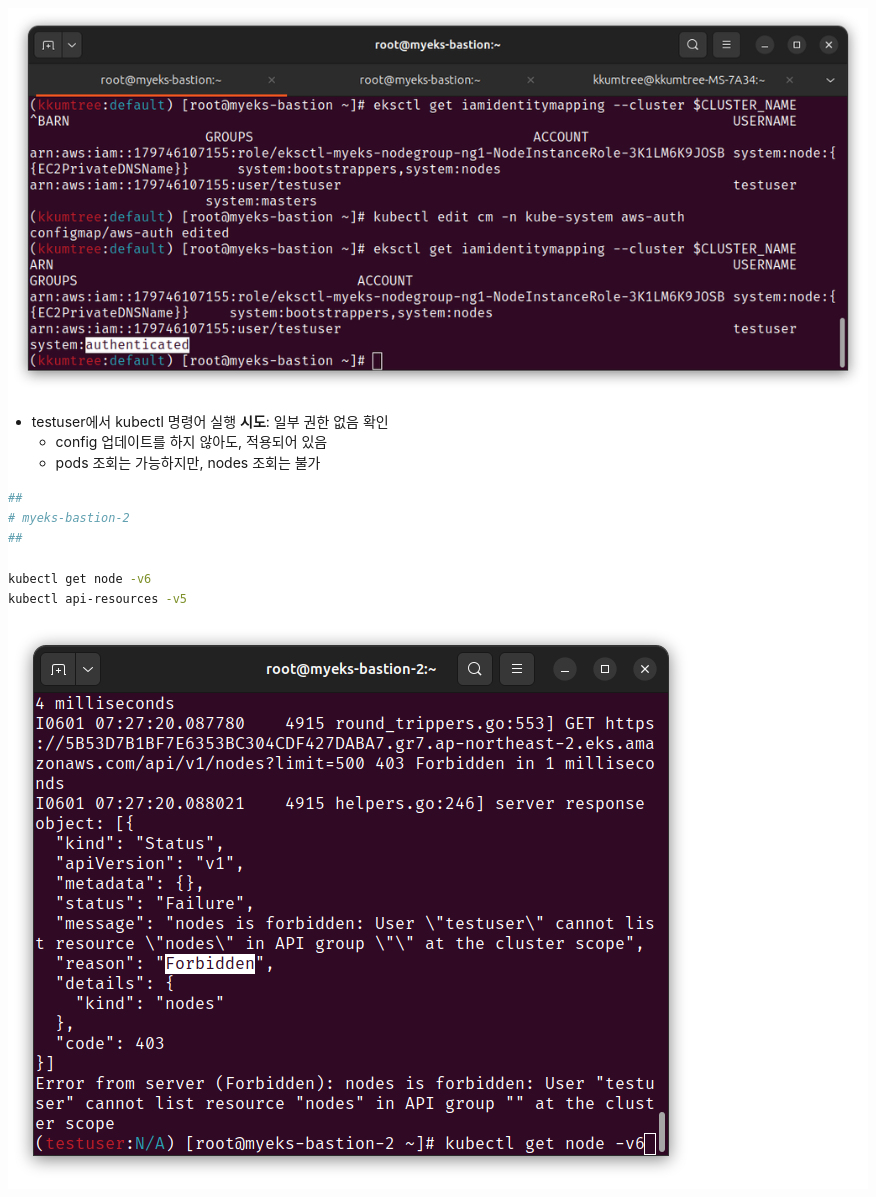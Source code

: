 ![edit testuser with authenticated not admin](./images/edit-testuser-with-authenticated-not-admin.png)

- testuser에서 kubectl 명령어 실행 **시도**: 일부 권한 없음 확인
  - config 업데이트를 하지 않아도, 적용되어 있음
  - pods 조회는 가능하지만, nodes 조회는 불가

```bash
##
# myeks-bastion-2
##

kubectl get node -v6
kubectl api-resources -v5
```

![testuser cannot use kubectl with authenticated not admin](./images/testuser-cannot-use-kubectl-with-authenticated-not-admin.png)
